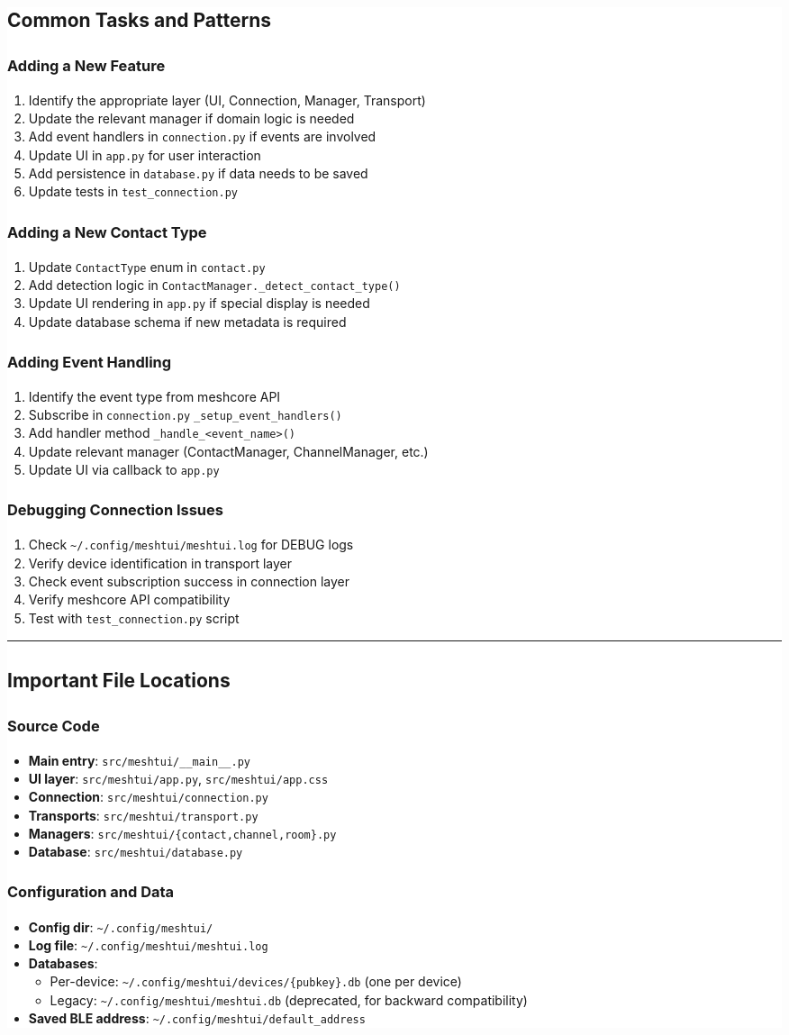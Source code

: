 
## Common Tasks and Patterns

### Adding a New Feature
1. Identify the appropriate layer (UI, Connection, Manager, Transport)
2. Update the relevant manager if domain logic is needed
3. Add event handlers in `connection.py` if events are involved
4. Update UI in `app.py` for user interaction
5. Add persistence in `database.py` if data needs to be saved
6. Update tests in `test_connection.py`

### Adding a New Contact Type
1. Update `ContactType` enum in `contact.py`
2. Add detection logic in `ContactManager._detect_contact_type()`
3. Update UI rendering in `app.py` if special display is needed
4. Update database schema if new metadata is required

### Adding Event Handling
1. Identify the event type from meshcore API
2. Subscribe in `connection.py` `_setup_event_handlers()`
3. Add handler method `_handle_<event_name>()`
4. Update relevant manager (ContactManager, ChannelManager, etc.)
5. Update UI via callback to `app.py`

### Debugging Connection Issues
1. Check `~/.config/meshtui/meshtui.log` for DEBUG logs
2. Verify device identification in transport layer
3. Check event subscription success in connection layer
4. Verify meshcore API compatibility
5. Test with `test_connection.py` script

---

## Important File Locations

### Source Code
- **Main entry**: `src/meshtui/__main__.py`
- **UI layer**: `src/meshtui/app.py`, `src/meshtui/app.css`
- **Connection**: `src/meshtui/connection.py`
- **Transports**: `src/meshtui/transport.py`
- **Managers**: `src/meshtui/{contact,channel,room}.py`
- **Database**: `src/meshtui/database.py`

### Configuration and Data
- **Config dir**: `~/.config/meshtui/`
- **Log file**: `~/.config/meshtui/meshtui.log`
- **Databases**:
  - Per-device: `~/.config/meshtui/devices/{pubkey}.db` (one per device)
  - Legacy: `~/.config/meshtui/meshtui.db` (deprecated, for backward compatibility)
- **Saved BLE address**: `~/.config/meshtui/default_address`
